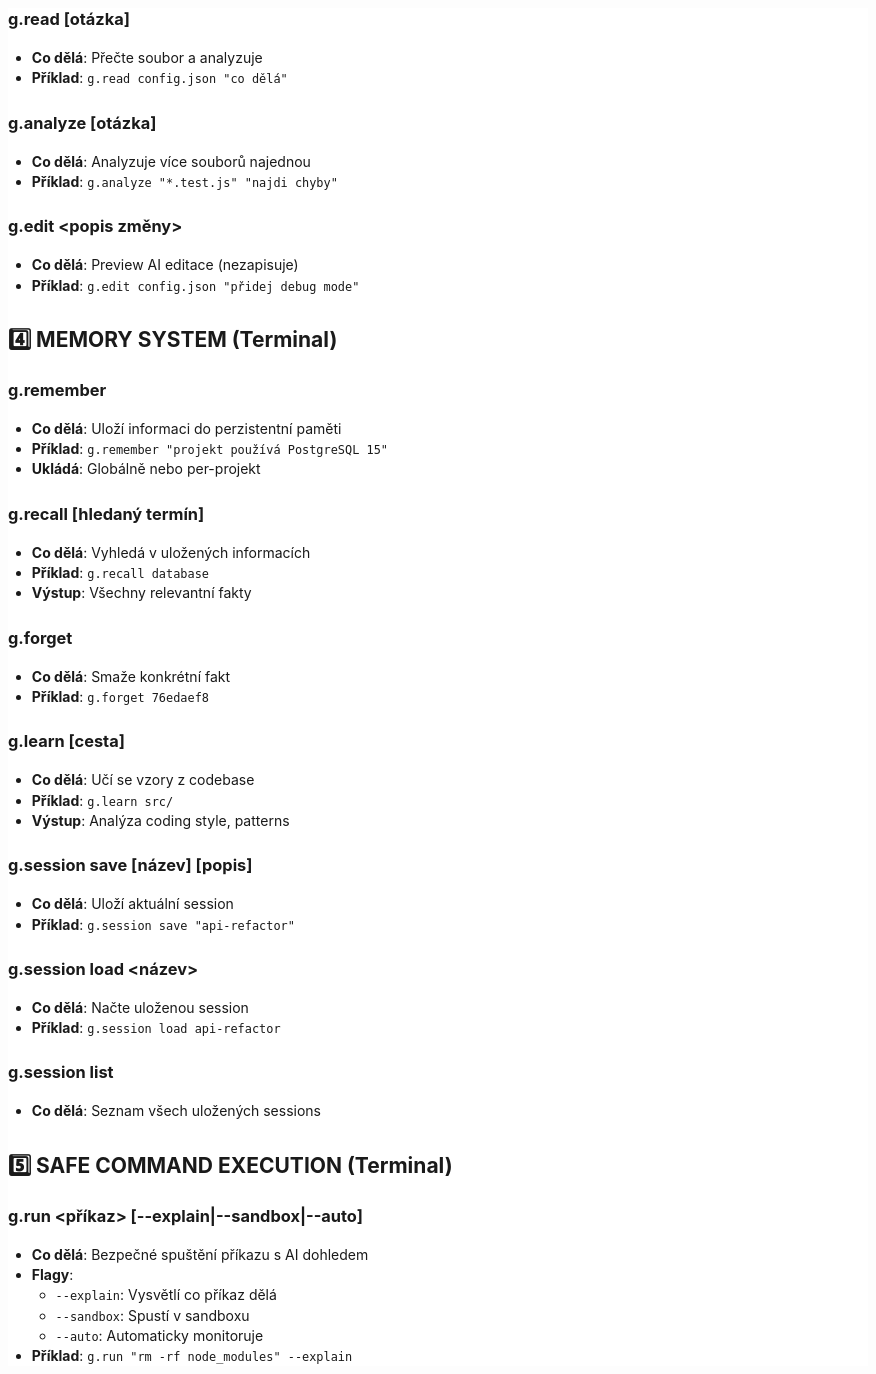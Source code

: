 ### g.read <soubor> [otázka]
- **Co dělá**: Přečte soubor a analyzuje
- **Příklad**: `g.read config.json "co dělá"`

### g.analyze <pattern> [otázka]
- **Co dělá**: Analyzuje více souborů najednou
- **Příklad**: `g.analyze "*.test.js" "najdi chyby"`

### g.edit <soubor> <popis změny>
- **Co dělá**: Preview AI editace (nezapisuje)
- **Příklad**: `g.edit config.json "přidej debug mode"`

## 4️⃣ MEMORY SYSTEM (Terminal)

### g.remember <fakt>
- **Co dělá**: Uloží informaci do perzistentní paměti
- **Příklad**: `g.remember "projekt používá PostgreSQL 15"`
- **Ukládá**: Globálně nebo per-projekt

### g.recall [hledaný termín]
- **Co dělá**: Vyhledá v uložených informacích
- **Příklad**: `g.recall database`
- **Výstup**: Všechny relevantní fakty

### g.forget <id>
- **Co dělá**: Smaže konkrétní fakt
- **Příklad**: `g.forget 76edaef8`

### g.learn [cesta]
- **Co dělá**: Učí se vzory z codebase
- **Příklad**: `g.learn src/`
- **Výstup**: Analýza coding style, patterns

### g.session save [název] [popis]
- **Co dělá**: Uloží aktuální session
- **Příklad**: `g.session save "api-refactor"`

### g.session load <název>
- **Co dělá**: Načte uloženou session
- **Příklad**: `g.session load api-refactor`

### g.session list
- **Co dělá**: Seznam všech uložených sessions

## 5️⃣ SAFE COMMAND EXECUTION (Terminal)

### g.run <příkaz> [--explain|--sandbox|--auto]
- **Co dělá**: Bezpečné spuštění příkazu s AI dohledem
- **Flagy**:
  - `--explain`: Vysvětlí co příkaz dělá
  - `--sandbox`: Spustí v sandboxu
  - `--auto`: Automaticky monitoruje
- **Příklad**: `g.run "rm -rf node_modules" --explain`
